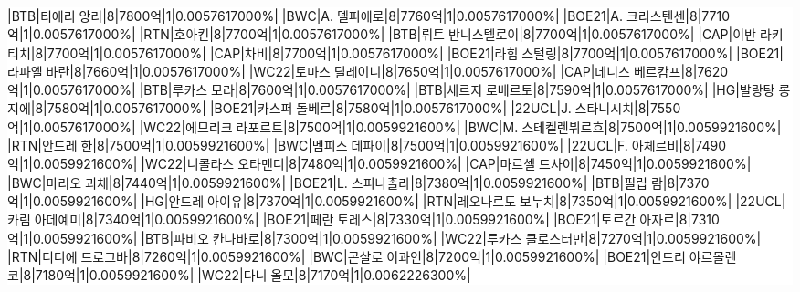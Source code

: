 |BTB|티에리 앙리|8|7800억|1|0.0057617000%|
|BWC|A. 델피에로|8|7760억|1|0.0057617000%|
|BOE21|A. 크리스텐센|8|7710억|1|0.0057617000%|
|RTN|호아킨|8|7700억|1|0.0057617000%|
|BTB|뤼트 반니스텔로이|8|7700억|1|0.0057617000%|
|CAP|이반 라키티치|8|7700억|1|0.0057617000%|
|CAP|차비|8|7700억|1|0.0057617000%|
|BOE21|라힘 스털링|8|7700억|1|0.0057617000%|
|BOE21|라파엘 바란|8|7660억|1|0.0057617000%|
|WC22|토마스 딜레이니|8|7650억|1|0.0057617000%|
|CAP|데니스 베르캄프|8|7620억|1|0.0057617000%|
|BTB|루카스 모라|8|7600억|1|0.0057617000%|
|BTB|세르지 로베르토|8|7590억|1|0.0057617000%|
|HG|발랑탕 롱지에|8|7580억|1|0.0057617000%|
|BOE21|카스퍼 돌베르|8|7580억|1|0.0057617000%|
|22UCL|J. 스타니시치|8|7550억|1|0.0057617000%|
|WC22|에므리크 라포르트|8|7500억|1|0.0059921600%|
|BWC|M. 스테켈렌뷔르흐|8|7500억|1|0.0059921600%|
|RTN|안드레 한|8|7500억|1|0.0059921600%|
|BWC|멤피스 데파이|8|7500억|1|0.0059921600%|
|22UCL|F. 아체르비|8|7490억|1|0.0059921600%|
|WC22|니콜라스 오타멘디|8|7480억|1|0.0059921600%|
|CAP|마르셀 드사이|8|7450억|1|0.0059921600%|
|BWC|마리오 괴체|8|7440억|1|0.0059921600%|
|BOE21|L. 스피나촐라|8|7380억|1|0.0059921600%|
|BTB|필립 람|8|7370억|1|0.0059921600%|
|HG|안드레 아이유|8|7370억|1|0.0059921600%|
|RTN|레오나르도 보누치|8|7350억|1|0.0059921600%|
|22UCL|카림 아데예미|8|7340억|1|0.0059921600%|
|BOE21|페란 토레스|8|7330억|1|0.0059921600%|
|BOE21|토르간 아자르|8|7310억|1|0.0059921600%|
|BTB|파비오 칸나바로|8|7300억|1|0.0059921600%|
|WC22|루카스 클로스터만|8|7270억|1|0.0059921600%|
|RTN|디디에 드로그바|8|7260억|1|0.0059921600%|
|BWC|곤살로 이과인|8|7200억|1|0.0059921600%|
|BOE21|안드리 야르몰렌코|8|7180억|1|0.0059921600%|
|WC22|다니 올모|8|7170억|1|0.0062226300%|